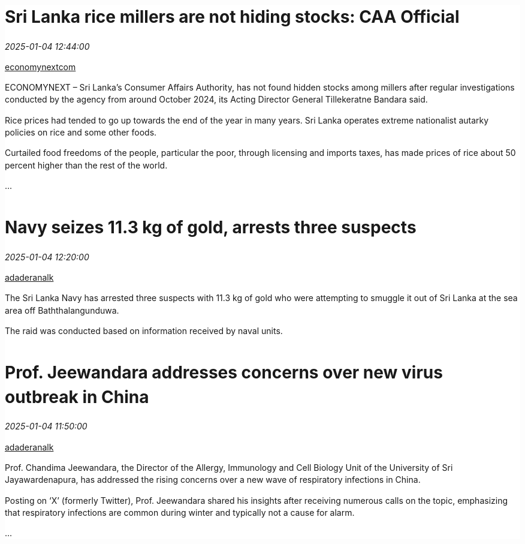 

# Sri Lanka rice millers are not hiding stocks: CAA Official

*2025-01-04 12:44:00*

[economynextcom](https://economynext.com/sri-lanka-rice-millers-are-not-hiding-stocks-caa-official-197924/)

ECONOMYNEXT – Sri Lanka’s Consumer Affairs Authority, has not found hidden stocks among millers after regular investigations conducted by the agency from around October 2024, its Acting Director General Tillekeratne Bandara said.

Rice prices had tended to go up towards the end of the year in many years. Sri Lanka operates extreme nationalist autarky policies on rice and some other foods.

Curtailed food freedoms of the people, particular the poor, through licensing and imports taxes, has made prices of rice about 50 percent higher than the rest of the world.

...



# Navy seizes 11.3 kg of gold, arrests three suspects

*2025-01-04 12:20:00*

[adaderanalk](https://www.adaderana.lk/news/104714/navy-seizes-113-kg-of-gold-arrests-three-suspects)

The Sri Lanka Navy has arrested three suspects with 11.3 kg of gold who were attempting to smuggle it out of Sri Lanka at the sea area off Baththalangunduwa.

The raid was conducted based on information received by naval units.



# Prof. Jeewandara addresses concerns over new virus outbreak in China

*2025-01-04 11:50:00*

[adaderanalk](https://www.adaderana.lk/news/104713/prof-jeewandara-addresses-concerns-over-new-virus-outbreak-in-china)

Prof. Chandima Jeewandara, the Director of the Allergy, Immunology and Cell Biology Unit of the University of Sri Jayawardenapura, has addressed the rising concerns over a new wave of respiratory infections in China.

Posting on ‘X’ (formerly Twitter), Prof. Jeewandara shared his insights after receiving numerous calls on the topic, emphasizing that respiratory infections are common during winter and typically not a cause for alarm.

...


